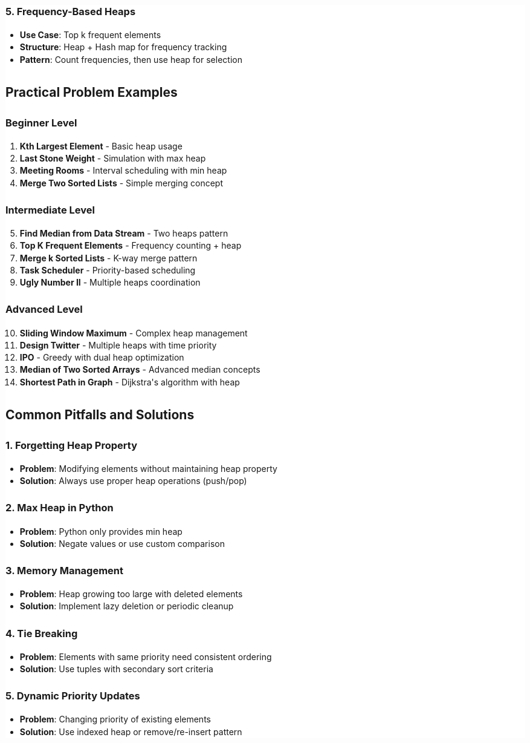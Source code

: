 ### 5. **Frequency-Based Heaps**
- **Use Case**: Top k frequent elements
- **Structure**: Heap + Hash map for frequency tracking
- **Pattern**: Count frequencies, then use heap for selection

## Practical Problem Examples

### Beginner Level
1. **Kth Largest Element** - Basic heap usage
2. **Last Stone Weight** - Simulation with max heap
3. **Meeting Rooms** - Interval scheduling with min heap
4. **Merge Two Sorted Lists** - Simple merging concept

### Intermediate Level
5. **Find Median from Data Stream** - Two heaps pattern
6. **Top K Frequent Elements** - Frequency counting + heap
7. **Merge k Sorted Lists** - K-way merge pattern
8. **Task Scheduler** - Priority-based scheduling
9. **Ugly Number II** - Multiple heaps coordination

### Advanced Level
10. **Sliding Window Maximum** - Complex heap management
11. **Design Twitter** - Multiple heaps with time priority
12. **IPO** - Greedy with dual heap optimization
13. **Median of Two Sorted Arrays** - Advanced median concepts
14. **Shortest Path in Graph** - Dijkstra's algorithm with heap

## Common Pitfalls and Solutions

### 1. **Forgetting Heap Property**
- **Problem**: Modifying elements without maintaining heap property
- **Solution**: Always use proper heap operations (push/pop)

### 2. **Max Heap in Python**
- **Problem**: Python only provides min heap
- **Solution**: Negate values or use custom comparison

### 3. **Memory Management**
- **Problem**: Heap growing too large with deleted elements
- **Solution**: Implement lazy deletion or periodic cleanup

### 4. **Tie Breaking**
- **Problem**: Elements with same priority need consistent ordering
- **Solution**: Use tuples with secondary sort criteria

### 5. **Dynamic Priority Updates**
- **Problem**: Changing priority of existing elements
- **Solution**: Use indexed heap or remove/re-insert pattern
